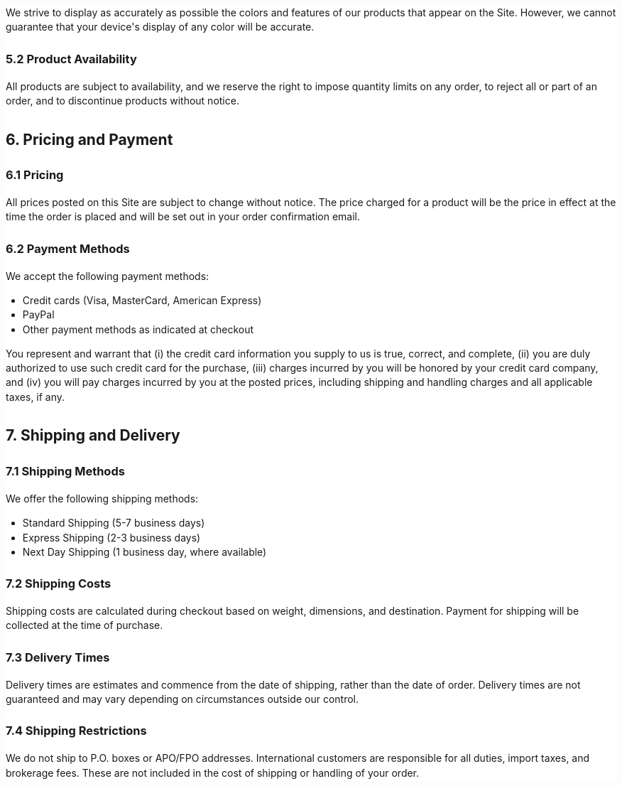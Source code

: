 We strive to display as accurately as possible the colors and features of our products that appear on the Site. However, we cannot guarantee that your device's display of any color will be accurate.

### 5.2 Product Availability

All products are subject to availability, and we reserve the right to impose quantity limits on any order, to reject all or part of an order, and to discontinue products without notice.

## 6. Pricing and Payment

### 6.1 Pricing

All prices posted on this Site are subject to change without notice. The price charged for a product will be the price in effect at the time the order is placed and will be set out in your order confirmation email.

### 6.2 Payment Methods

We accept the following payment methods:
- Credit cards (Visa, MasterCard, American Express)
- PayPal
- Other payment methods as indicated at checkout

You represent and warrant that (i) the credit card information you supply to us is true, correct, and complete, (ii) you are duly authorized to use such credit card for the purchase, (iii) charges incurred by you will be honored by your credit card company, and (iv) you will pay charges incurred by you at the posted prices, including shipping and handling charges and all applicable taxes, if any.

## 7. Shipping and Delivery

### 7.1 Shipping Methods

We offer the following shipping methods:
- Standard Shipping (5-7 business days)
- Express Shipping (2-3 business days)
- Next Day Shipping (1 business day, where available)

### 7.2 Shipping Costs

Shipping costs are calculated during checkout based on weight, dimensions, and destination. Payment for shipping will be collected at the time of purchase.

### 7.3 Delivery Times

Delivery times are estimates and commence from the date of shipping, rather than the date of order. Delivery times are not guaranteed and may vary depending on circumstances outside our control.

### 7.4 Shipping Restrictions

We do not ship to P.O. boxes or APO/FPO addresses. International customers are responsible for all duties, import taxes, and brokerage fees. These are not included in the cost of shipping or handling of your order.
